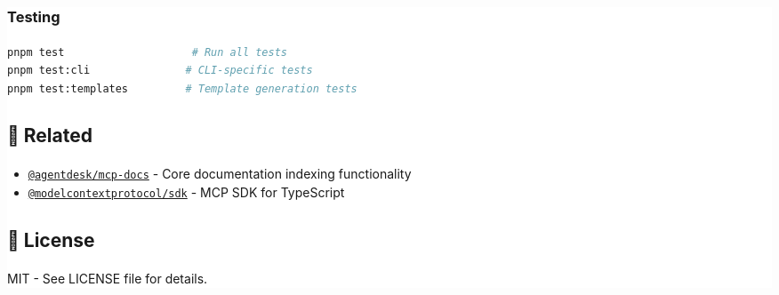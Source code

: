 ### Testing

```bash
pnpm test                    # Run all tests
pnpm test:cli               # CLI-specific tests
pnpm test:templates         # Template generation tests
```

## 🔗 Related

- [`@agentdesk/mcp-docs`](../mcp-docs) - Core documentation indexing functionality
- [`@modelcontextprotocol/sdk`](https://www.npmjs.com/package/@modelcontextprotocol/sdk) - MCP SDK for TypeScript

## 📝 License

MIT - See LICENSE file for details.
